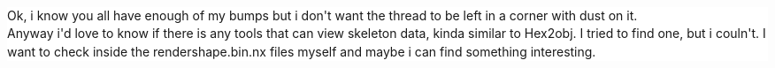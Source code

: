 Ok, i know you all have enough of my bumps but i don't want the thread to be left in a corner with dust on it.  
Anyway i'd love to know if there is any tools that can view skeleton data, kinda similar to Hex2obj. I tried to find one, but i couln't. I want to check inside the rendershape.bin.nx files myself and maybe i can find something interesting.
